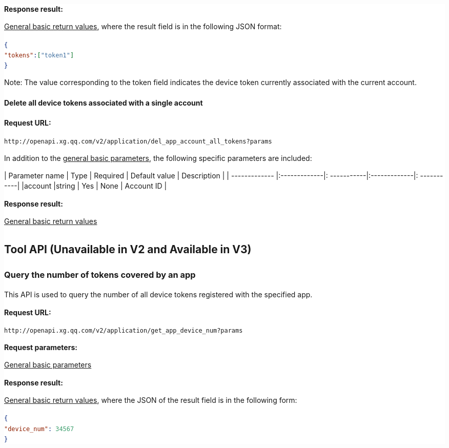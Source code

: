 **Response result:**

<a href="#General Basic Return Values">General basic return values</a>, where the result field is in the following JSON format:

```json
{
"tokens":["token1"]
}
```

Note: The value corresponding to the token field indicates the device token currently associated with the current account.



#### Delete all device tokens associated with a single account

**Request URL:**

`http://openapi.xg.qq.com/v2/application/del_app_account_all_tokens?params`

In addition to the <a href="#General Basic Parameters">general basic parameters</a>, the following specific parameters are included:

| Parameter name | Type | Required | Default value | Description |
| ------------- |:-------------|: -----------|:-------------|: -----------|
|account |string | Yes | None | Account ID |

**Response result:**

<a href="#General Basic Return Values">General basic return values</a>



## Tool API  (Unavailable in V2 and Available in V3)

### Query the number of tokens covered by an app

This API is used to query the number of all device tokens registered with the specified app.

**Request URL:**

`http://openapi.xg.qq.com/v2/application/get_app_device_num?params`

**Request parameters:**

<a href="#General Basic Parameters">General basic parameters</a>

**Response result:**

<a href="#General Basic Return Values">General basic return values</a>, where the JSON of the result field is in the following form:

```json
{
"device_num": 34567
}
```

